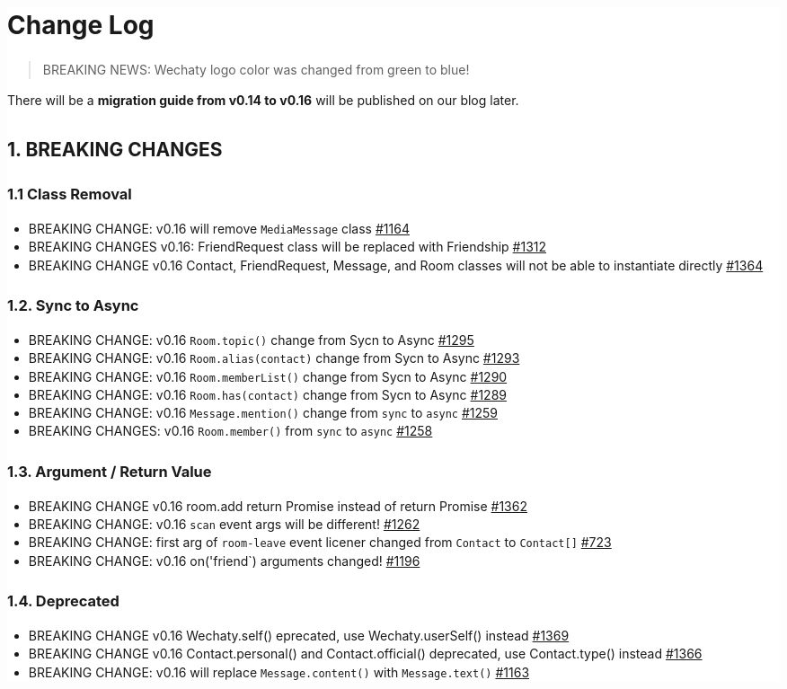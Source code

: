 # Change Log

> BREAKING NEWS: Wechaty logo color was changed from green to blue!

There will be a **migration guide from v0.14 to v0.16** will be published on our blog later.

## 1. BREAKING CHANGES <a id="1-breaking-changes"></a>

### 1.1 Class Removal <a id="1-1-class-removal"></a>

* BREAKING CHANGE: v0.16 will remove `MediaMessage` class [\#1164](https://github.com/wechaty/wechaty/issues/1164)​
* BREAKING CHANGES v0.16: FriendRequest class will be replaced with Friendship [\#1312](https://github.com/wechaty/wechaty/issues/1312)​
* BREAKING CHANGE v0.16 Contact, FriendRequest, Message, and Room classes will not be able to instantiate directly [\#1364](https://github.com/wechaty/wechaty/issues/1364)​

### 1.2. Sync to Async <a id="1-2-sync-to-async"></a>

* BREAKING CHANGE: v0.16 `Room.topic()` change from Sycn to Async [\#1295](https://github.com/wechaty/wechaty/issues/1295)​
* BREAKING CHANGE: v0.16 `Room.alias(contact)` change from Sycn to Async [\#1293](https://github.com/wechaty/wechaty/issues/1293)​
* BREAKING CHANGE: v0.16 `Room.memberList()` change from Sycn to Async [\#1290](https://github.com/wechaty/wechaty/issues/1290)​
* BREAKING CHANGE: v0.16 `Room.has(contact)` change from Sycn to Async [\#1289](https://github.com/wechaty/wechaty/issues/1289)​
* BREAKING CHANGE: v0.16 `Message.mention()` change from `sync` to `async` [\#1259](https://github.com/wechaty/wechaty/issues/1259)​
* BREAKING CHANGES: v0.16 `Room.member()` from `sync` to `async` [\#1258](https://github.com/wechaty/wechaty/issues/1258)​

### 1.3. Argument / Return Value <a id="1-3-argument-return-value"></a>

* BREAKING CHANGE v0.16 room.add return Promise instead of return Promise [\#1362](https://github.com/wechaty/wechaty/issues/1362)​
* BREAKING CHANGE: v0.16 `scan` event args will be different! [\#1262](https://github.com/wechaty/wechaty/issues/1262)​
* BREAKING CHANGE: first arg of `room-leave` event licener changed from `Contact` to `Contact[]` [\#723](https://github.com/wechaty/wechaty/issues/723)​
* BREAKING CHANGE: v0.16 on\('friend\`\) arguments changed! [\#1196](https://github.com/wechaty/wechaty/issues/1196)​

### 1.4. Deprecated <a id="1-4-deprecated"></a>

* BREAKING CHANGE v0.16 Wechaty.self\(\) eprecated, use Wechaty.userSelf\(\) instead [\#1369](https://github.com/wechaty/wechaty/issues/1369)​
* BREAKING CHANGE v0.16 Contact.personal\(\) and Contact.official\(\) deprecated, use Contact.type\(\) instead [\#1366](https://github.com/wechaty/wechaty/issues/1366)​
* BREAKING CHANGE: v0.16 will replace `Message.content()` with `Message.text()` [\#1163](https://github.com/wechaty/wechaty/issues/1163)​
